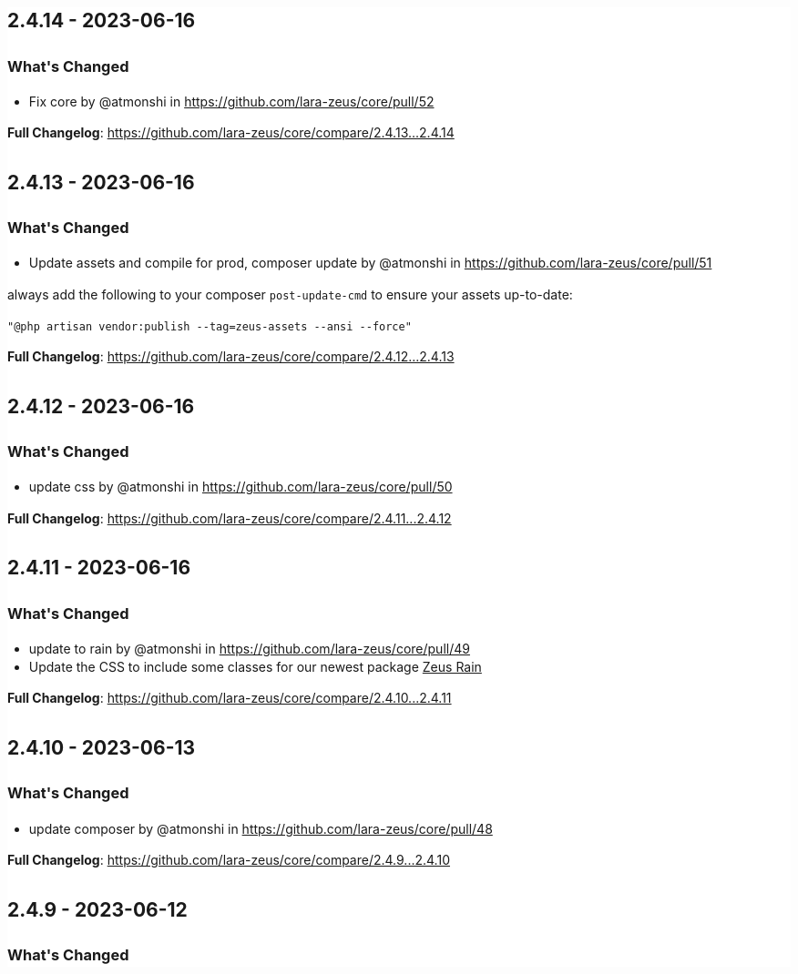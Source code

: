 ## 2.4.14 - 2023-06-16

### What's Changed

- Fix core by @atmonshi in https://github.com/lara-zeus/core/pull/52

**Full Changelog**: https://github.com/lara-zeus/core/compare/2.4.13...2.4.14

## 2.4.13 - 2023-06-16

### What's Changed

- Update assets and compile for prod, composer update by @atmonshi in https://github.com/lara-zeus/core/pull/51

always add the following to your composer `post-update-cmd` to ensure your assets up-to-date:

`"@php artisan vendor:publish --tag=zeus-assets --ansi --force"`

**Full Changelog**: https://github.com/lara-zeus/core/compare/2.4.12...2.4.13

## 2.4.12 - 2023-06-16

### What's Changed

- update css by @atmonshi in https://github.com/lara-zeus/core/pull/50

**Full Changelog**: https://github.com/lara-zeus/core/compare/2.4.11...2.4.12

## 2.4.11 - 2023-06-16

### What's Changed

- update to rain by @atmonshi in https://github.com/lara-zeus/core/pull/49
- Update the CSS to include some classes for our newest package [Zeus Rain](https://github.com/lara-zeus/rain)

**Full Changelog**: https://github.com/lara-zeus/core/compare/2.4.10...2.4.11

## 2.4.10 - 2023-06-13

### What's Changed

- update composer by @atmonshi in https://github.com/lara-zeus/core/pull/48

**Full Changelog**: https://github.com/lara-zeus/core/compare/2.4.9...2.4.10

## 2.4.9 - 2023-06-12

### What's Changed
